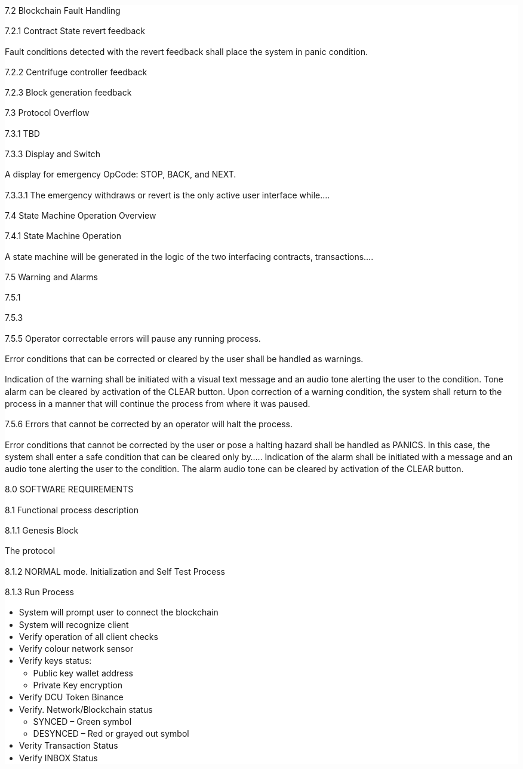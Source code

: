 7.2	Blockchain Fault Handling

7.2.1	Contract State revert feedback

Fault conditions detected with the revert feedback shall place the system in panic condition.

7.2.2	Centrifuge controller feedback

7.2.3	Block generation feedback

7.3	Protocol Overflow

7.3.1	TBD

7.3.3	Display and Switch 

A display for emergency OpCode: STOP, BACK, and NEXT. 

7.3.3.1	The emergency withdraws or revert is the only active user interface while….

7.4	State Machine Operation Overview

7.4.1	State Machine Operation

A state machine will be generated in the logic of the two interfacing contracts, transactions….

7.5	Warning and Alarms

7.5.1	

7.5.3	

7.5.5	Operator correctable errors will pause any running process.

Error conditions that can be corrected or cleared by the user shall be handled as warnings.

Indication of the warning shall be initiated with a visual text message and an audio tone alerting the user to the condition.
Tone alarm can be cleared by activation of the CLEAR button.
Upon correction of a warning condition, the system shall return to the process in a manner that will continue the process from where it was paused.

7.5.6	Errors that cannot be corrected by an operator will halt the process.

Error conditions that cannot be corrected by the user or pose a halting hazard shall be handled as PANICS. In this case, the system shall enter a safe condition that can be cleared only by…..
Indication of the alarm shall be initiated with a message and an audio tone alerting the user to the condition.
The alarm audio tone can be cleared by activation of the CLEAR button.


8.0	SOFTWARE REQUIREMENTS

8.1	Functional process description

8.1.1	Genesis Block

The protocol

8.1.2	NORMAL mode. Initialization and Self Test Process

8.1.3	Run Process

- System will prompt user to connect the blockchain
- System will recognize client
- Verify operation of all client checks
- Verify colour network sensor 
- Verify keys status:
    - Public key wallet address
    - Private Key encryption 
- Verify DCU Token Binance
- Verify. Network/Blockchain status
    - SYNCED – Green symbol
    - DESYNCED – Red or grayed out symbol
- Verity Transaction Status
- Verify INBOX Status